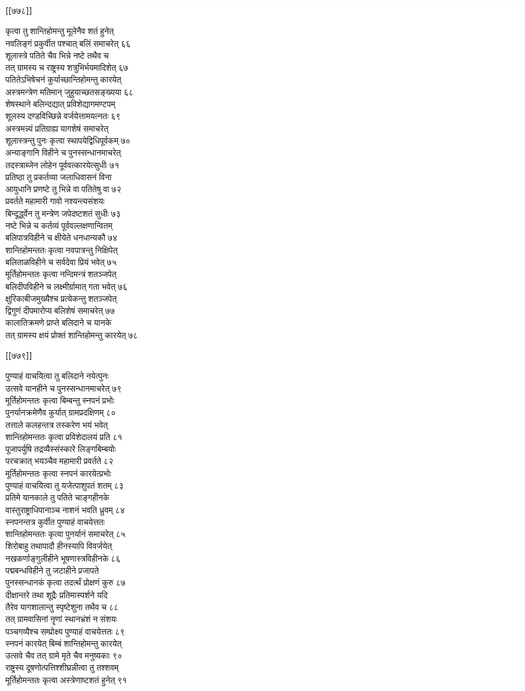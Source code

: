 [[७७८]]  

कृत्वा तु शान्तिहोमन्तु मूलेनैव शतं हुनेत्  
नवलिङ्गं प्रकुर्वीत पश्चात् बलिं समाचरेत् ६६  
शूलास्त्रे पतिते चैव भिन्ने नष्टे तथैव च  
तत् ग्रामस्य च राष्ट्रस्य शत्रुभिर्भयमादिशेत् ६७  
पतितेऽभिषेचनं कुर्याच्छान्तिहोमन्तु कारयेत्  
अस्त्रमन्त्रेण मतिमान् जुहुयाच्छतसङ्ख्यया ६८  
शेषस्थाने बलिन्दद्यात् प्रविशेद्यागमण्टपम्  
शूलस्य दण्डविच्छिन्ने वर्जयेत्तामयत्नतः ६९  
अस्त्रमन्न्यं प्रतिग्राह्य यागशेषं समाचरेत्  
शूलास्त्रन्तु पुनः कृत्वा स्थापयेद्विधिपूर्वकम् ७०  
अन्याङ्गानि विहीने च पुनस्सन्धानमाचरेत्  
तदस्त्राब्जेन लोहेन पूर्ववत्कारयेत्सुधीः ७१  
प्रतिष्ठा तु प्रकर्तव्या जलाधिवासनं विना  
आयुधानि प्रणष्टे तु भिन्ने वा पतितेषु वा ७२  
प्रवर्तते महामारी गावो नश्यन्त्यसंशयः  
बिन्दूर्द्ध्वेन तु मन्त्रेण जपेदष्टशतं सुधीः ७३  
नष्टे भिन्ने च कर्तव्यं पूर्ववल्लक्षणान्वितम्  
बलिपात्रविहीने च क्षीयेते धनधान्यकौ ७४  
शान्तिहोमन्ततः कृत्वा नवपात्रन्तु निक्षिपेत्  
बलिताळविहीने च सर्वदेवा प्रियं भवेत् ७५  
मूर्तिहोमन्ततः कृत्वा नन्दिमन्त्रं शतञ्जपेत्  
बलिदीपविहीने च लक्ष्मीर्ग्रामात् गता भवेत् ७६  
क्षुरिकाबीजमुख्यैश्च प्रत्येकन्तु शतञ्जपेत्  
द्विगुणं दीपमारोप्य बलिशेषं समाचरेत् ७७  
कालातिक्रमणे प्राप्ते बलिदाने च यानके  
तत् ग्रामस्य क्षयं प्रोक्तं शान्तिहोमन्तु कारयेत् ७८  

[[७७९]]  

पुण्याहं वाचयित्वा तु बलिदाने नयेत्पुनः  
उत्सवे यानहीने च पुनस्सन्धानमाचरेत् ७९  
मूर्तिहोमन्ततः कृत्वा बिम्बन्तु स्नपनं प्रभोः  
पुनर्यानक्रमेणैव कुर्यात् ग्रामप्रदक्षिणम् ८०  
तत्ताले कलहन्तत्र तस्करेण भयं भवेत्  
शान्तिहोमन्ततः कृत्वा प्रविशेदालयं प्रति ८१  
पूजापर्युषि तद्रव्यैस्संस्कारे लिङ्गबिम्बयोः  
परचक्रात् भयञ्चैव महामारी प्रवर्तते ८२  
मूर्तिहोमन्ततः कृत्वा स्नपनं कारयेत्प्रभोः  
पुण्याहं वाचयित्वा तु यजेत्पाशुपतं शतम् ८३  
प्रतिमे यानकाले तु पतिते चाङ्गहीनके  
वास्तुराष्ट्राधिपानाञ्च नाशनं भवति ध्रुवम् ८४  
स्नपनन्तत्र कुर्वीत पुण्याहं वाचयेत्ततः  
शान्तिहोमन्ततः कृत्वा पुनर्यानं समाचरेत् ८५  
शिरोबाहु तथापादौ हीनस्यापि विवर्जयेत्  
नखकर्णाङ्गुलीहीने भूषणास्त्रविहीनके ८६  
पद्मबन्धविहीने तु जटाहीने प्रजापते  
पुनस्सन्धानकं कृत्वा तदर्त्थं प्रोक्षणं कुरु ८७  
दीक्षान्तरे तथा शूद्रैः प्रतिमास्पर्शने यदि  
तैरेव यागशालान्तु स्पृष्टेशुना तथैव च ८८  
तत् ग्रामवासिनां नॄणां स्थानभ्रंशं न संशयः  
पञ्चगव्यैश्च सम्प्रोक्ष्य पुण्याहं वाचयेत्ततः ८९  
स्नपनं कारयेत् बिम्बं शान्तिहोमन्तु कारयेत्  
उत्सवे चैव तत् ग्रामे मृते चैव मनुष्यकाः ९०  
राष्ट्रस्य दूषणोत्पत्तिश्शीघ्रन्नीत्वा तु तश्शवम्  
मूर्तिहोमन्ततः कृत्वा अस्त्रेणाष्टशतं हुनेत् ९१  
